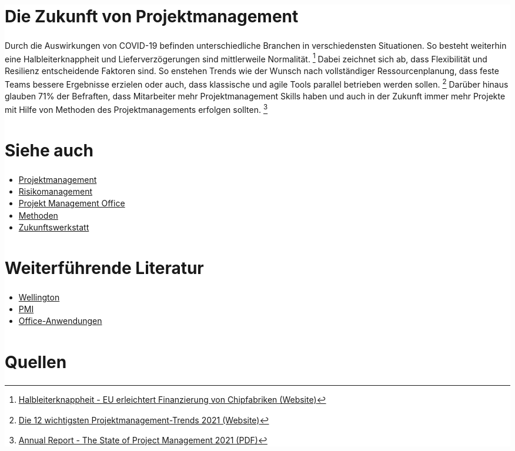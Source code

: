# Die Zukunft von Projektmanagement

Durch die Auswirkungen von COVID-19 befinden unterschiedliche Branchen in verschiedensten Situationen. So besteht weiterhin eine Halbleiterknappheit und Lieferverzögerungen sind mittlerweile Normalität. [^12] Dabei zeichnet sich ab, dass Flexibilität und Resilienz entscheidende Faktoren sind. So enstehen Trends wie der Wunsch nach vollständiger Ressourcenplanung, dass feste Teams bessere Ergebnisse erzielen oder auch, dass klassische und agile Tools parallel betrieben werden sollen. [^13] Darüber hinaus glauben 71% der Befraften, dass Mitarbeiter mehr Projektmanagement Skills haben und auch in der Zukunft immer mehr Projekte mit Hilfe von Methoden des Projektmanagements erfolgen sollten. [^2]

# Siehe auch

* [Projektmanagement](kb/Projektmanagement.md)
* [Risikomanagement](kb/Risikomanagement.md)
* [Projekt Management Office](kb/Project_Management_Office.md)
* [Methoden](kb/Methoden.md)
* [Zukunftswerkstatt](kb/Zukunftswerkstatt.md)

# Weiterführende Literatur

* [Wellington](https://wellingtone.co.uk/)
* [PMI](https://www.pmi.org/)
* [Office-Anwendungen](https://www.microsoft.com/de-de/microsoft-365/business/microsoft-365-business-premium?market=de)

# Quellen 
[^1]: [The State of Project Management Annual Report 2021 (YouTube)](https://www.youtube.com/watch?v=hZd5SgZWoWU)
[^2]: [Annual Report - The State of Project Management 2021 (PDF)](https://wellingtone.co.uk/wp-content/uploads/2021/03/The-State-of-PM-2021.pdf)
[^3]: [Identifying the State of Project Management (PDF)](https://www.sciencedirect.com/science/article/pii/S1877705816302144)
[^4]: [Lexikon der Projektmanagement-Methoden (Buch)](https://books.google.de/books?hl=de&lr=&id=1dJE3EYYpasC&oi=fnd&pg=PA6&dq=lexikon+der+Projektmanagement-Methoden&ots=8tbNhMWYYg&sig=aObvoIyZxRQIIpZa1DC0Hu7oVjY#v=onepage&q=lexikon%20der%20Projektmanagement-Methoden&f=false)
[^5]: [PMO: Definition, Vorteile & wann ist es gut (Website)](https://www.theprojectgroup.com/blog/pmo-project-management-office/#Kapitel1)
[^6]: [Projektbüro (Wikipedia)](https://de.wikipedia.org/wiki/Projektb%C3%BCro)
[^7]: [Wie Technologien Probleme im Projektmanagement lösen (Website)](https://promx.net/2021/06/wie-technologie-probleme-im-projektmanagement-loest/#)
[^8]: [Projektmanagement - Theorie und Praxis aus einer Hand, Bernd-J. Madauss (PDF)](https://link.springer.com/content/pdf/10.1007%2F978-3-662-54432-7.pdf)
[^9]: [Beartung von Organisationen im Projektmanagement, Reinhard Wagner (PDF)](https://www.projektivisten.de/fileadmin/_migrated/content_uploads/Beratung-von-Organisationen-im-Projektmanagement.pdf)
[^10]: [Capability Maturity Model (Wikipedia)](https://de.wikipedia.org/wiki/Capability_Maturity_Model)
[^11]: [Projektmanagement Reifegrad (Website)](https://quality-engineering.industrie.de/allgemein/projektmanagement-reifegrad-2/#slider-intro-1)
[^12]: [Halbleiterknappheit - EU erleichtert Finanzierung von Chipfabriken (Website)](https://www.wiwo.de/politik/europa/halbleiter-knappheit-eu-erleichtert-finanzierung-von-chipfabriken/27812942.html)
[^13]: [Die 12 wichtigsten Projektmanagement-Trends 2021 (Website)](https://www.theprojectgroup.com/blog/projektmanagement-trends/)

